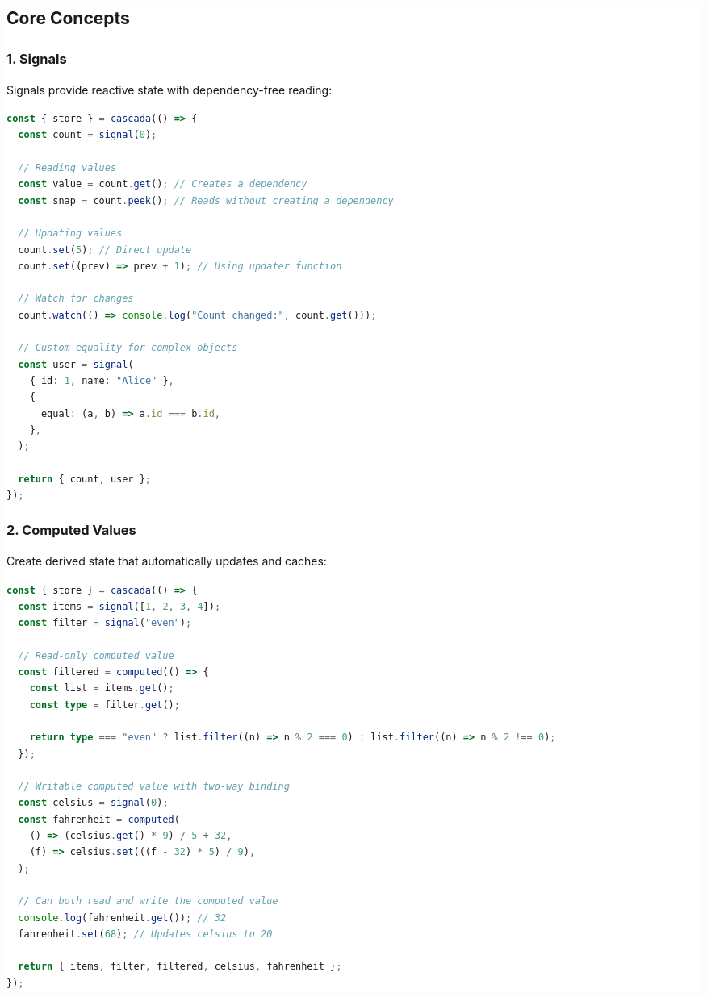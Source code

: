 ## Core Concepts

### 1. Signals

Signals provide reactive state with dependency-free reading:

```typescript
const { store } = cascada(() => {
  const count = signal(0);

  // Reading values
  const value = count.get(); // Creates a dependency
  const snap = count.peek(); // Reads without creating a dependency

  // Updating values
  count.set(5); // Direct update
  count.set((prev) => prev + 1); // Using updater function

  // Watch for changes
  count.watch(() => console.log("Count changed:", count.get()));

  // Custom equality for complex objects
  const user = signal(
    { id: 1, name: "Alice" },
    {
      equal: (a, b) => a.id === b.id,
    },
  );

  return { count, user };
});
```

### 2. Computed Values

Create derived state that automatically updates and caches:

```typescript
const { store } = cascada(() => {
  const items = signal([1, 2, 3, 4]);
  const filter = signal("even");

  // Read-only computed value
  const filtered = computed(() => {
    const list = items.get();
    const type = filter.get();

    return type === "even" ? list.filter((n) => n % 2 === 0) : list.filter((n) => n % 2 !== 0);
  });

  // Writable computed value with two-way binding
  const celsius = signal(0);
  const fahrenheit = computed(
    () => (celsius.get() * 9) / 5 + 32,
    (f) => celsius.set(((f - 32) * 5) / 9),
  );

  // Can both read and write the computed value
  console.log(fahrenheit.get()); // 32
  fahrenheit.set(68); // Updates celsius to 20

  return { items, filter, filtered, celsius, fahrenheit };
});
```

